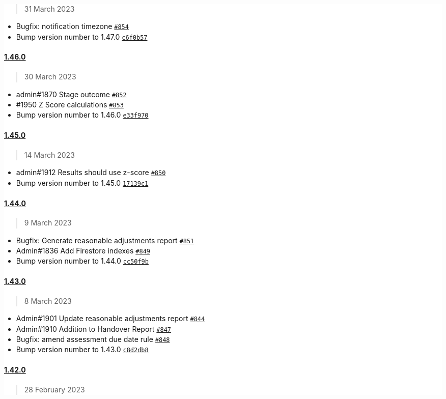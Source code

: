 > 31 March 2023

- Bugfix: notification timezone [`#854`](https://github.com/jac-uk/digital-platform/pull/854)
- Bump version number to 1.47.0 [`c6f0b57`](https://github.com/jac-uk/digital-platform/commit/c6f0b57b4cfbd7783f679985c2f3f573ab24ebaa)

#### [1.46.0](https://github.com/jac-uk/digital-platform/compare/1.45.0...1.46.0)

> 30 March 2023

- admin#1870 Stage outcome [`#852`](https://github.com/jac-uk/digital-platform/pull/852)
- #1950 Z Score calculations [`#853`](https://github.com/jac-uk/digital-platform/pull/853)
- Bump version number to 1.46.0 [`e33f970`](https://github.com/jac-uk/digital-platform/commit/e33f97096665810c2df451b25adf60138f96faf7)

#### [1.45.0](https://github.com/jac-uk/digital-platform/compare/1.44.0...1.45.0)

> 14 March 2023

- admin#1912 Results should use z-score [`#850`](https://github.com/jac-uk/digital-platform/pull/850)
- Bump version number to 1.45.0 [`17139c1`](https://github.com/jac-uk/digital-platform/commit/17139c1d2b06ab0d11da93e87ab36617e37e4377)

#### [1.44.0](https://github.com/jac-uk/digital-platform/compare/1.43.0...1.44.0)

> 9 March 2023

- Bugfix: Generate reasonable adjustments report [`#851`](https://github.com/jac-uk/digital-platform/pull/851)
- Admin#1836 Add Firestore indexes [`#849`](https://github.com/jac-uk/digital-platform/pull/849)
- Bump version number to 1.44.0 [`cc50f9b`](https://github.com/jac-uk/digital-platform/commit/cc50f9beac2fe7a400946000812edb9d8299943e)

#### [1.43.0](https://github.com/jac-uk/digital-platform/compare/1.42.0...1.43.0)

> 8 March 2023

- Admin#1901 Update reasonable adjustments report [`#844`](https://github.com/jac-uk/digital-platform/pull/844)
- Admin#1910 Addition to Handover Report [`#847`](https://github.com/jac-uk/digital-platform/pull/847)
- Bugfix: amend assessment due date rule [`#848`](https://github.com/jac-uk/digital-platform/pull/848)
- Bump version number to 1.43.0 [`c8d2db8`](https://github.com/jac-uk/digital-platform/commit/c8d2db83ddf83b7fee502052da05cf72663b7d5d)

#### [1.42.0](https://github.com/jac-uk/digital-platform/compare/1.41.0...1.42.0)

> 28 February 2023
